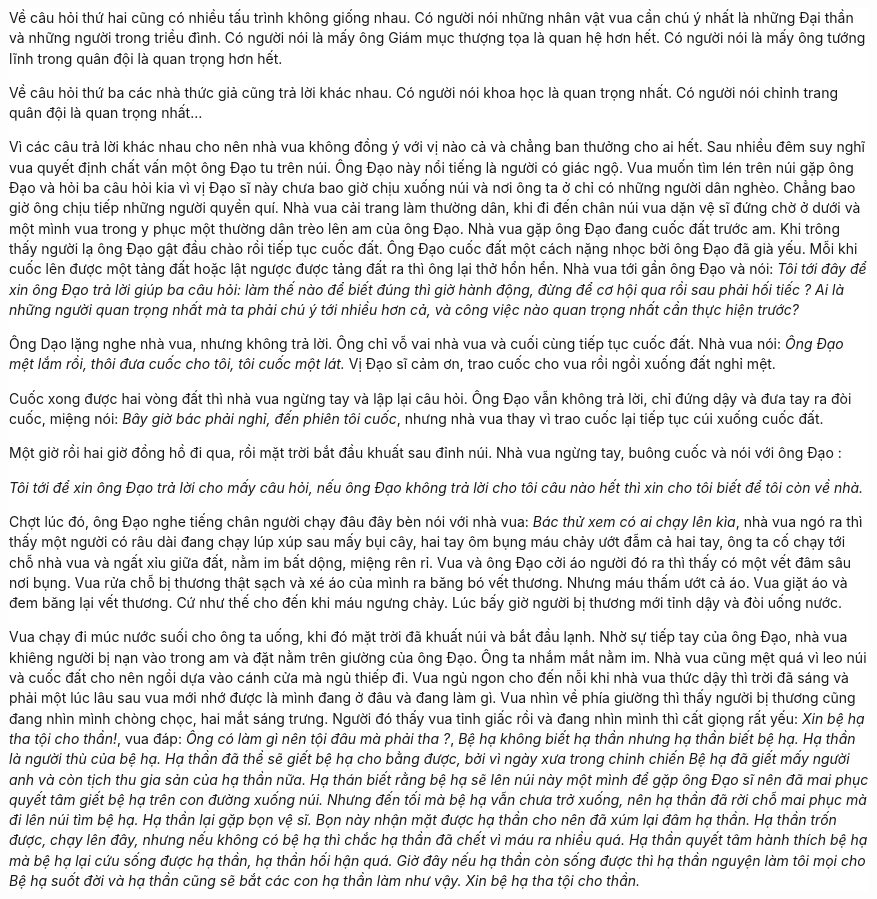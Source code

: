 Về câu hỏi thứ hai cũng có nhiều tấu trình không giống nhau. Có người nói những nhân vật vua cần chú ý nhất là những Đại thần và những người trong triều đình. Có người nói là mấy ông Giám mục thượng tọa là quan hệ hơn hết. Có người nói là mấy ông tướng lĩnh trong quân đội là quan trọng hơn hết.

Về câu hỏi thứ ba các nhà thức giả cũng trả lời khác nhau. Có người nói khoa học là quan trọng nhất. Có người nói chỉnh trang quân đội là quan trọng nhất…

Vì các câu trả lời khác nhau cho nên nhà vua không đồng ý với vị nào cả và chẳng ban thưởng cho ai hết. Sau nhiều đêm suy nghĩ vua quyết định chất vấn một ông Đạo tu trên núi. Ông Đạo này nổi tiếng là người có giác ngộ. Vua muốn tìm lén trên núi gặp ông Đạo và hỏi ba câu hỏi kia vì vị Đạo sĩ này chưa bao giờ chịu xuống núi và nơi ông ta ở chỉ có những người dân nghèo. Chẳng bao giờ ông chịu tiếp những người quyền quí. Nhà vua cải trang làm thường dân, khi đi đến chân núi vua dặn vệ sĩ đứng chờ ở dưới và một mình vua trong y phục một thường dân trèo lên am của ông Đạo. Nhà vua gặp ông Đạo đang cuốc đất trước am. Khi trông thấy người lạ ông Đạo gật đầu chào rồi tiếp tục cuốc đất. Ông Đạo cuốc đất một cách nặng nhọc bởi ông Đạo đã già yếu. Mỗi khi cuốc lên được một tảng đất hoặc lật ngược được tảng đất ra thì ông lại thở hổn hển. Nhà vua tới gần ông Đạo và nói: _Tôi tới đây để xin ông Đạo trả lời giúp ba câu hỏi: làm thế nào để biết đúng thì giờ hành động, đừng để cơ hội qua rồi sau phải hối tiếc ? Ai là những người quan trọng nhất mà ta phải chú ý tới nhiều hơn cả, và công việc nào quan trọng nhất cần thực hiện trước?_

Ông Dạo lặng nghe nhà vua, nhưng không trả lời. Ông chỉ vỗ vai nhà vua và cuối cùng tiếp tục cuốc đất. Nhà vua nói: _Ông Đạo mệt lắm rồi, thôi đưa cuốc cho tôi, tôi cuốc một lát._ Vị Đạo sĩ cảm ơn, trao cuốc cho vua rồi ngồi xuống đất nghỉ mệt.

Cuốc xong được hai vòng đất thì nhà vua ngừng tay và lập lại câu hỏi. Ông Đạo vẫn không trả lời, chỉ đứng dậy và đưa tay ra đòi cuốc, miệng nói: _Bây giờ bác phải nghỉ, đến phiên tôi cuốc_, nhưng nhà vua thay vì trao cuốc lại tiếp tục cúi xuống cuốc đất.

Một giờ rồi hai giờ đồng hồ đi qua, rồi mặt trời bắt đầu khuất sau đỉnh núi. Nhà vua ngừng tay, buông cuốc và nói với ông Đạo :

_Tôi tới để xin ông Đạo trả lời cho mấy câu hỏi, nếu ông Đạo không trả lời cho tôi câu nào hết thì xin cho tôi biết để tôi còn về nhà._

Chợt lúc đó, ông Đạo nghe tiếng chân người chạy đâu đây bèn nói với nhà vua: _Bác thử xem có ai chạy lên kìa_, nhà vua ngó ra thì thấy một người có râu dài đang chạy lúp xúp sau mấy bụi cây, hai tay ôm bụng máu chảy ướt đẫm cả hai tay, ông ta cố chạy tới chỗ nhà vua và ngất xỉu giữa đất, nằm im bất dộng, miệng rên rỉ. Vua và ông Đạo cởi áo người đó ra thì thấy có một vết đâm sâu nơi bụng. Vua rửa chỗ bị thương thật sạch và xé áo của mình ra băng bó vết thương. Nhưng máu thấm ướt cả áo. Vua giặt áo và đem băng lại vết thương. Cứ như thế cho đến khi máu ngưng chảy. Lúc bấy giờ người bị thương mới tỉnh dậy và đòi uống nước.

Vua chạy đi múc nước suối cho ông ta uống, khi đó mặt trời đã khuất núi và bắt đầu lạnh. Nhờ sự tiếp tay của ông Đạo, nhà vua khiêng người bị nạn vào trong am và đặt nằm trên giường của ông Đạo. Ông ta nhắm mắt nằm im. Nhà vua cũng mệt quá vì leo núi và cuốc đất cho nên ngồi dựa vào cánh cửa mà ngủ thiếp đi. Vua ngủ ngon cho đến nỗi khi nhà vua thức dậy thì trời đã sáng và phải một lúc lâu sau vua mới nhớ được là mình đang ở đâu và đang làm gì. Vua nhìn về phía giường thì thấy người bị thương cũng đang nhìn mình chòng chọc, hai mắt sáng trưng. Người đó thấy vua tỉnh giấc rồi và đang nhìn mình thì cất giọng rất yếu: _Xin bệ hạ tha tội cho thần!_, vua đáp: _Ông có làm gì nên tội đâu mà phải tha ?_, _Bệ hạ không biết hạ thần nhưng hạ thần biết bệ hạ. Hạ thần là người thù của bệ hạ. Hạ thần đã thề sẽ giết bệ hạ cho bằng được, bởi vì ngày xưa trong chinh chiến Bệ hạ đã giết mấy người anh và còn tịch thu gia sản của hạ thần nữa. Hạ thán biết rằng bệ hạ sẽ lên núi này một mình để gặp ông Đạo sĩ nên đã mai phục quyết tâm giết bệ hạ trên con đường xuống núi. Nhưng đến tối mà bệ hạ vẫn chưa trở xuống, nên hạ thần đã rời chỗ mai phục mà đi lên núi tìm bệ hạ. Hạ thần lại gặp bọn vệ sĩ. Bọn này nhận mặt được hạ thần cho nên đã xúm lại đâm hạ thần. Hạ thần trốn được, chạy lên đây, nhưng nếu không có bệ hạ thì chắc hạ thần đã chết vì máu ra nhiều quá. Hạ thần quyết tâm hành thích bệ hạ mà bệ hạ lại cứu sống được hạ thần, hạ thần hối hận quá. Giờ đây nếu hạ thần còn sống được thì hạ thần nguyện làm tôi mọi cho Bệ hạ suốt đời và hạ thần cũng sẽ bắt các con hạ thần làm như vậy. Xin bệ hạ tha tội cho thần._

